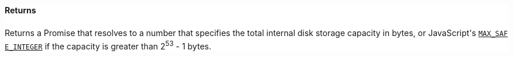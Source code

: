 #### Returns

Returns a Promise that resolves to a number that specifies the total internal disk storage capacity in bytes, or JavaScript's [`MAX_SAFE_INTEGER`](https://developer.mozilla.org/en-US/docs/Web/JavaScript/Reference/Global_Objects/Number/MAX_SAFE_INTEGER) if the capacity is greater than 2<sup>53</sup> - 1 bytes.

#
